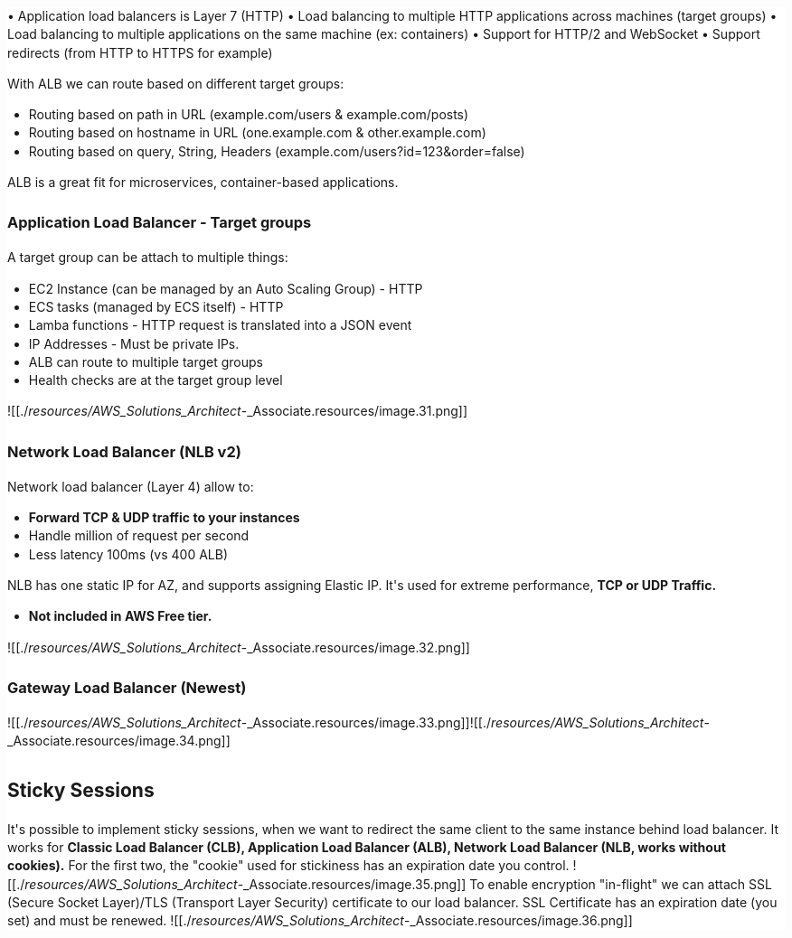 • Application load balancers is Layer 7 (HTTP)
• Load balancing to multiple HTTP applications across machines (target groups)
• Load balancing to multiple applications on the same machine (ex: containers)
• Support for HTTP/2 and WebSocket
• Support redirects (from HTTP to HTTPS for example)

With ALB we can route based on different target groups:

* Routing based on path in URL (example.com/users & example.com/posts)
* Routing based on hostname in URL (one.example.com & other.example.com)
* Routing based on query, String, Headers (example.com/users?id=123&order=false)

ALB is a great fit for microservices, container-based applications.

### Application Load Balancer - Target groups

A target group can be attach to multiple things:

* EC2 Instance (can be managed by an Auto Scaling Group) - HTTP
* ECS tasks (managed by ECS itself) - HTTP
* Lamba functions - HTTP request is translated into a JSON event
* IP Addresses - Must be private IPs.
* ALB can route to multiple target groups
* Health checks are at the target group level

![[./_resources/AWS_Solutions_Architect_-_Associate.resources/image.31.png]]

### Network Load Balancer (NLB v2)

Network load balancer (Layer 4) allow to:

* **Forward TCP & UDP traffic to your instances**
* Handle million of request per second
* Less latency 100ms (vs 400 ALB)

NLB has one static IP for AZ, and supports assigning Elastic IP. It's used for extreme performance, **TCP or UDP Traffic.**

* **Not included in AWS Free tier.**

![[./_resources/AWS_Solutions_Architect_-_Associate.resources/image.32.png]]

### Gateway Load Balancer (Newest)

![[./_resources/AWS_Solutions_Architect_-_Associate.resources/image.33.png]]![[./_resources/AWS_Solutions_Architect_-_Associate.resources/image.34.png]]

## Sticky Sessions

It's possible to implement sticky sessions, when we want to redirect the same client to the same instance behind load balancer. It works for **Classic Load Balancer (CLB), Application Load Balancer (ALB), Network Load Balancer (NLB, works without cookies).** For the first two, the "cookie" used for stickiness has an expiration date you control.
![[./_resources/AWS_Solutions_Architect_-_Associate.resources/image.35.png]]
To enable encryption "in-flight" we can attach SSL (Secure Socket Layer)/TLS (Transport Layer Security) certificate to our load balancer. SSL Certificate has an expiration date (you set) and must be renewed.
![[./_resources/AWS_Solutions_Architect_-_Associate.resources/image.36.png]]
